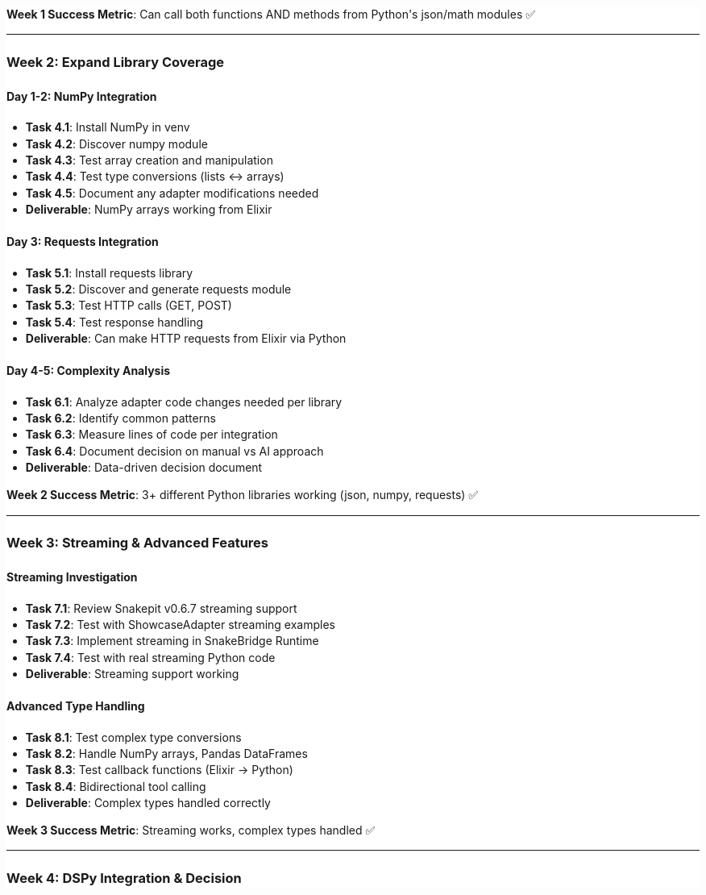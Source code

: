 **Week 1 Success Metric**: Can call both functions AND methods from Python's json/math modules ✅

---

### Week 2: Expand Library Coverage

#### Day 1-2: NumPy Integration
- **Task 4.1**: Install NumPy in venv
- **Task 4.2**: Discover numpy module
- **Task 4.3**: Test array creation and manipulation
- **Task 4.4**: Test type conversions (lists ↔ arrays)
- **Task 4.5**: Document any adapter modifications needed
- **Deliverable**: NumPy arrays working from Elixir

#### Day 3: Requests Integration
- **Task 5.1**: Install requests library
- **Task 5.2**: Discover and generate requests module
- **Task 5.3**: Test HTTP calls (GET, POST)
- **Task 5.4**: Test response handling
- **Deliverable**: Can make HTTP requests from Elixir via Python

#### Day 4-5: Complexity Analysis
- **Task 6.1**: Analyze adapter code changes needed per library
- **Task 6.2**: Identify common patterns
- **Task 6.3**: Measure lines of code per integration
- **Task 6.4**: Document decision on manual vs AI approach
- **Deliverable**: Data-driven decision document

**Week 2 Success Metric**: 3+ different Python libraries working (json, numpy, requests) ✅

---

### Week 3: Streaming & Advanced Features

#### Streaming Investigation
- **Task 7.1**: Review Snakepit v0.6.7 streaming support
- **Task 7.2**: Test with ShowcaseAdapter streaming examples
- **Task 7.3**: Implement streaming in SnakeBridge Runtime
- **Task 7.4**: Test with real streaming Python code
- **Deliverable**: Streaming support working

#### Advanced Type Handling
- **Task 8.1**: Test complex type conversions
- **Task 8.2**: Handle NumPy arrays, Pandas DataFrames
- **Task 8.3**: Test callback functions (Elixir → Python)
- **Task 8.4**: Bidirectional tool calling
- **Deliverable**: Complex types handled correctly

**Week 3 Success Metric**: Streaming works, complex types handled ✅

---

### Week 4: DSPy Integration & Decision
